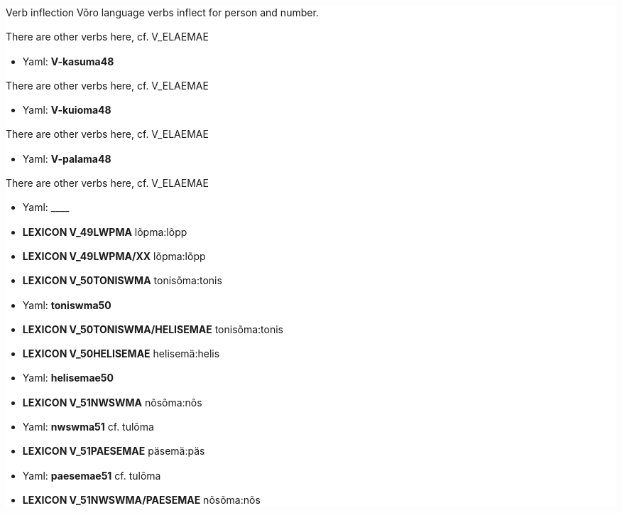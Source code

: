 Verb inflection
Võro language verbs inflect for person and number.




There are other verbs here, cf. V_ELAEMAE
* Yaml: **V-kasuma48**




There are other verbs here, cf. V_ELAEMAE
* Yaml: **V-kuioma48**




There are other verbs here, cf. V_ELAEMAE
* Yaml: **V-palama48**









There are other verbs here, cf. V_ELAEMAE
* Yaml: ____







 * **LEXICON V_49LWPMA** lõpma:lõpp
 * **LEXICON V_49LWPMA/XX** lõpma:lõpp







 * **LEXICON V_50TONISWMA** tonisõma:tonis
* Yaml: **toniswma50**
 * **LEXICON V_50TONISWMA/HELISEMAE** tonisõma:tonis




 * **LEXICON V_50HELISEMAE** helisemä:helis
* Yaml: **helisemae50**


 * **LEXICON V_51NWSWMA** nõsõma:nõs
* Yaml: **nwswma51**
cf. tulõma
 * **LEXICON V_51PAESEMAE** päsemä:päs
* Yaml: **paesemae51**
cf. tulõma

 * **LEXICON V_51NWSWMA/PAESEMAE** nõsõma:nõs






